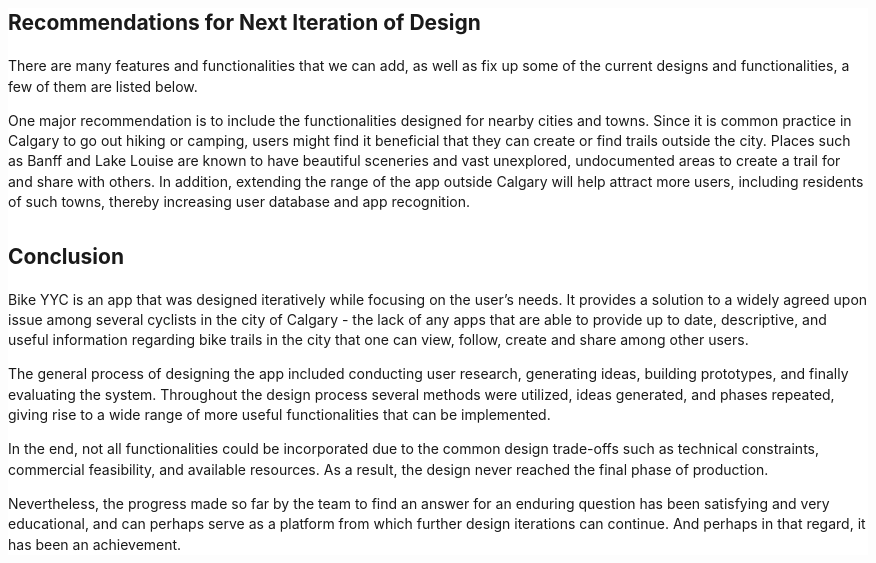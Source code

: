 
## Recommendations for Next Iteration of Design

There are many features and functionalities that we can add, as well as fix up some of the current designs and functionalities, a few of them are listed below. 

One major recommendation is to include the functionalities designed for nearby cities and towns. Since it is common practice in Calgary to go out hiking or camping, users might find it beneficial that they can create or find trails outside the city. Places such as Banff and Lake Louise are known to have beautiful sceneries and vast unexplored, undocumented areas to create a trail for and share with others. In addition, extending the range of the app outside Calgary will help attract more users, including residents of such towns, thereby increasing user database and app recognition.

## Conclusion
Bike YYC is an app that was designed iteratively while focusing on the user’s needs. It provides a solution to a widely agreed upon issue among several cyclists in the city of Calgary - the lack of any apps that are able to provide up to date, descriptive, and useful information regarding bike trails in the city that one can view, follow, create and share among other users.

The general process of designing the app included conducting user research, generating ideas, building prototypes, and finally evaluating the system. Throughout the design process several methods were utilized, ideas generated, and phases repeated, giving rise to a wide range of more useful functionalities that can be implemented. 

In the end, not all functionalities could be incorporated due to the common design trade-offs such as technical constraints, commercial feasibility, and available resources. As a result, the design never reached the final phase of production.

Nevertheless, the progress made so far by the team to find an answer for an enduring question has been satisfying and very educational, and can perhaps serve as a platform from which further design iterations can continue. And perhaps in that regard, it has been an achievement. 


